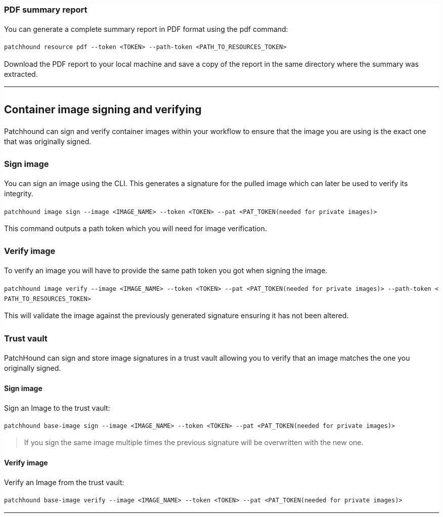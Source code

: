 
### PDF summary report
You can generate a complete summary report in PDF format using the pdf command:
```
patchhound resource pdf --token <TOKEN> --path-token <PATH_TO_RESOURCES_TOKEN> 
``` 
Download the PDF report to your local machine and save a copy of the report in the same directory where the summary was extracted.

---

## Container image signing and verifying
Patchhound can sign and verify container images within your workflow to ensure that the image you are using is the exact one that was originally signed.

### Sign image
You can sign an image using the CLI. This generates a signature for the pulled image which can later be used to verify its integrity.
```
patchhound image sign --image <IMAGE_NAME> --token <TOKEN> --pat <PAT_TOKEN(needed for private images)>
``` 
This command outputs a path token which you will need for image verification.

### Verify image
To verify an image you will have to provide the same path token you got when signing the image.
```
patchhound image verify --image <IMAGE_NAME> --token <TOKEN> --pat <PAT_TOKEN(needed for private images)> --path-token <PATH_TO_RESOURCES_TOKEN>
``` 
This will validate the image against the previously generated signature ensuring it has not been altered.

### Trust vault
PatchHound can sign and store image signatures in a trust vault allowing you to verify that an image matches the one you originally signed. 
#### Sign image
Sign an Image to the trust vault: 
```
patchhound base-image sign --image <IMAGE_NAME> --token <TOKEN> --pat <PAT_TOKEN(needed for private images)>
``` 
> If you sign the same image multiple times the previous signature will be overwritten with the new one.

#### Verify image
Verify an Image from the trust vault: 
```
patchhound base-image verify --image <IMAGE_NAME> --token <TOKEN> --pat <PAT_TOKEN(needed for private images)>
``` 

---